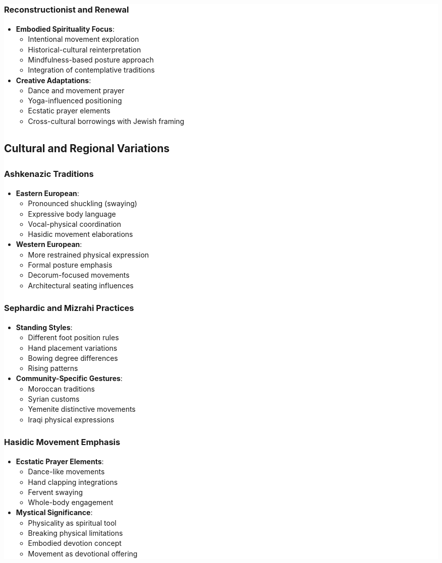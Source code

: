 ### Reconstructionist and Renewal

- **Embodied Spirituality Focus**:
  - Intentional movement exploration
  - Historical-cultural reinterpretation
  - Mindfulness-based posture approach
  - Integration of contemplative traditions
- **Creative Adaptations**:
  - Dance and movement prayer
  - Yoga-influenced positioning
  - Ecstatic prayer elements
  - Cross-cultural borrowings with Jewish framing

## Cultural and Regional Variations

### Ashkenazic Traditions

- **Eastern European**:
  - Pronounced shuckling (swaying)
  - Expressive body language
  - Vocal-physical coordination
  - Hasidic movement elaborations
- **Western European**:
  - More restrained physical expression
  - Formal posture emphasis
  - Decorum-focused movements
  - Architectural seating influences

### Sephardic and Mizrahi Practices

- **Standing Styles**:
  - Different foot position rules
  - Hand placement variations
  - Bowing degree differences
  - Rising patterns
- **Community-Specific Gestures**:
  - Moroccan traditions
  - Syrian customs
  - Yemenite distinctive movements
  - Iraqi physical expressions

### Hasidic Movement Emphasis

- **Ecstatic Prayer Elements**:
  - Dance-like movements
  - Hand clapping integrations
  - Fervent swaying
  - Whole-body engagement
- **Mystical Significance**:
  - Physicality as spiritual tool
  - Breaking physical limitations
  - Embodied devotion concept
  - Movement as devotional offering
